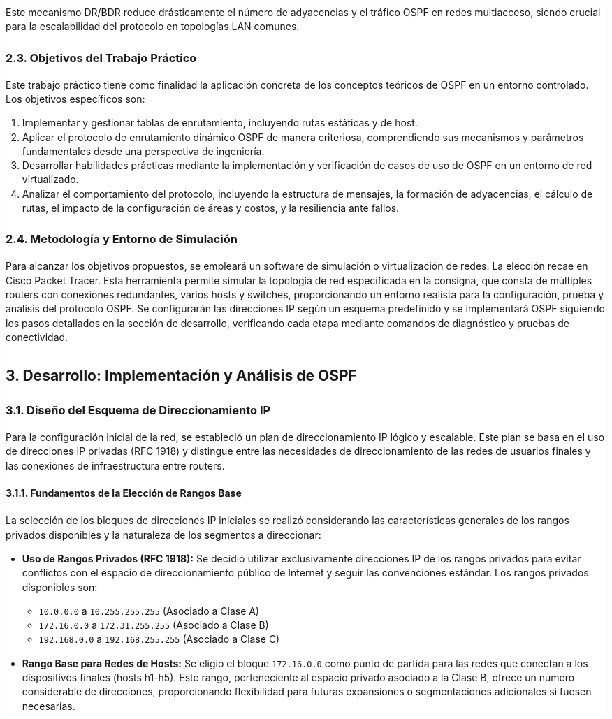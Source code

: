 Este mecanismo DR/BDR reduce drásticamente el número de adyacencias y el tráfico OSPF en redes multiacceso, siendo crucial para la escalabilidad del protocolo en topologías LAN comunes.

### 2.3. Objetivos del Trabajo Práctico

Este trabajo práctico tiene como finalidad la aplicación concreta de los conceptos teóricos de OSPF en un entorno controlado. Los objetivos específicos son:

1.  Implementar y gestionar tablas de enrutamiento, incluyendo rutas estáticas y de host.
2.  Aplicar el protocolo de enrutamiento dinámico OSPF de manera criteriosa, comprendiendo sus mecanismos y parámetros fundamentales desde una perspectiva de ingeniería.
3.  Desarrollar habilidades prácticas mediante la implementación y verificación de casos de uso de OSPF en un entorno de red virtualizado.
4.  Analizar el comportamiento del protocolo, incluyendo la estructura de mensajes, la formación de adyacencias, el cálculo de rutas, el impacto de la configuración de áreas y costos, y la resiliencia ante fallos.

### 2.4. Metodología y Entorno de Simulación

Para alcanzar los objetivos propuestos, se empleará un software de simulación o virtualización de redes. La elección recae en Cisco Packet Tracer. Esta herramienta permite simular la topología de red especificada en la consigna, que consta de múltiples routers con conexiones redundantes, varios hosts y switches, proporcionando un entorno realista para la configuración, prueba y análisis del protocolo OSPF. Se configurarán las direcciones IP según un esquema predefinido y se implementará OSPF siguiendo los pasos detallados en la sección de desarrollo, verificando cada etapa mediante comandos de diagnóstico y pruebas de conectividad.

## 3. Desarrollo: Implementación y Análisis de OSPF

### 3.1. Diseño del Esquema de Direccionamiento IP

Para la configuración inicial de la red, se estableció un plan de direccionamiento IP lógico y escalable. Este plan se basa en el uso de direcciones IP privadas (RFC 1918) y distingue entre las necesidades de direccionamiento de las redes de usuarios finales y las conexiones de infraestructura entre routers.

#### 3.1.1. Fundamentos de la Elección de Rangos Base

La selección de los bloques de direcciones IP iniciales se realizó considerando las características generales de los rangos privados disponibles y la naturaleza de los segmentos a direccionar:

*   **Uso de Rangos Privados (RFC 1918):** Se decidió utilizar exclusivamente direcciones IP de los rangos privados para evitar conflictos con el espacio de direccionamiento público de Internet y seguir las convenciones estándar. Los rangos privados disponibles son:
    *   `10.0.0.0` a `10.255.255.255` (Asociado a Clase A)
    *   `172.16.0.0` a `172.31.255.255` (Asociado a Clase B)
    *   `192.168.0.0` a `192.168.255.255` (Asociado a Clase C)

*   **Rango Base para Redes de Hosts:** Se eligió el bloque `172.16.0.0` como punto de partida para las redes que conectan a los dispositivos finales (hosts h1-h5). Este rango, perteneciente al espacio privado asociado a la Clase B, ofrece un número considerable de direcciones, proporcionando flexibilidad para futuras expansiones o segmentaciones adicionales si fuesen necesarias.
